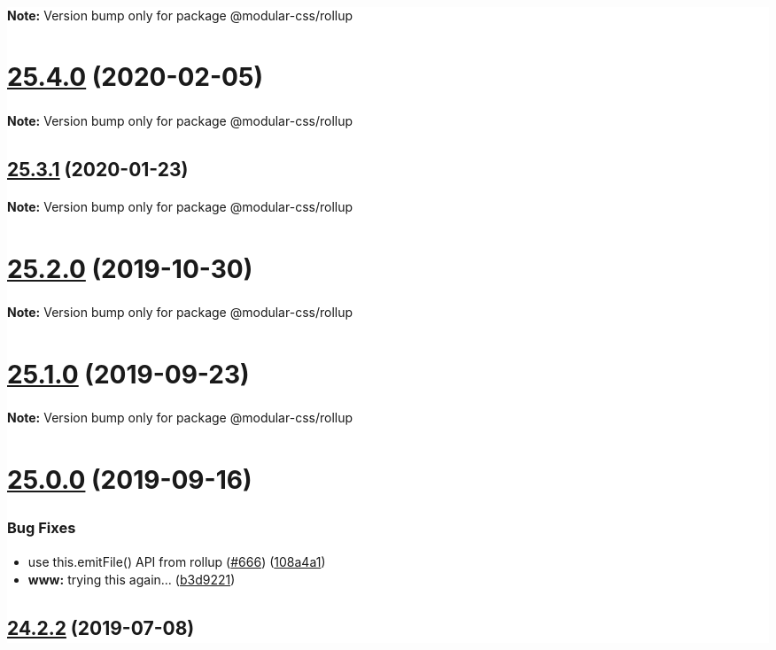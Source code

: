 **Note:** Version bump only for package @modular-css/rollup





# [25.4.0](https://github.com/tivac/modular-css/compare/v25.3.1...v25.4.0) (2020-02-05)

**Note:** Version bump only for package @modular-css/rollup





## [25.3.1](https://github.com/tivac/modular-css/compare/v25.3.0...v25.3.1) (2020-01-23)

**Note:** Version bump only for package @modular-css/rollup





# [25.2.0](https://github.com/tivac/modular-css/compare/v25.1.0...v25.2.0) (2019-10-30)

**Note:** Version bump only for package @modular-css/rollup





# [25.1.0](https://github.com/tivac/modular-css/compare/v25.0.0...v25.1.0) (2019-09-23)

**Note:** Version bump only for package @modular-css/rollup





# [25.0.0](https://github.com/tivac/modular-css/compare/v24.2.2...v25.0.0) (2019-09-16)


### Bug Fixes

* use this.emitFile() API from rollup ([#666](https://github.com/tivac/modular-css/issues/666)) ([108a4a1](https://github.com/tivac/modular-css/commit/108a4a1))
* **www:** trying this again... ([b3d9221](https://github.com/tivac/modular-css/commit/b3d9221))





## [24.2.2](https://github.com/tivac/modular-css/compare/v24.2.0...v24.2.2) (2019-07-08)
